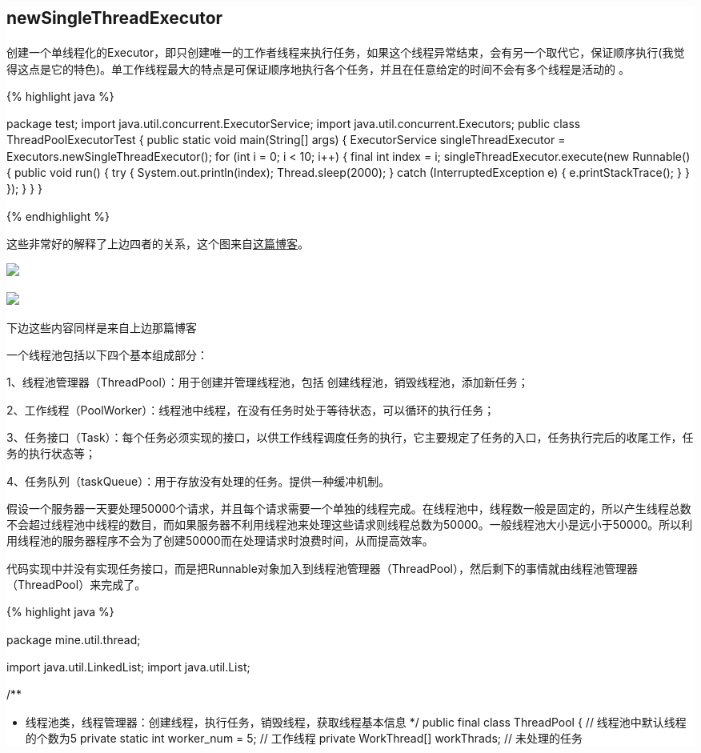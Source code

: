 ## newSingleThreadExecutor

创建一个单线程化的Executor，即只创建唯一的工作者线程来执行任务，如果这个线程异常结束，会有另一个取代它，保证顺序执行(我觉得这点是它的特色)。单工作线程最大的特点是可保证顺序地执行各个任务，并且在任意给定的时间不会有多个线程是活动的 。 

{% highlight java %}

package test;
import java.util.concurrent.ExecutorService;
import java.util.concurrent.Executors;
public class ThreadPoolExecutorTest {
public static void main(String[] args) {
  	ExecutorService singleThreadExecutor = Executors.newSingleThreadExecutor();
  		for (int i = 0; i < 10; i++) {
   		final int index = i;
   		singleThreadExecutor.execute(new Runnable() {
    		public void run() {
     		try {
      			System.out.println(index);
      			Thread.sleep(2000);
     		} catch (InterruptedException e) {
     			 e.printStackTrace();
     		}
    	}
   	});
  }
 }
}

{% endhighlight %}

这些非常好的解释了上边四者的关系，这个图来自[这篇博客](http://blog.csdn.net/touch_2011/article/details/6914468/)。

![](http://7xqsae.com1.z0.glb.clouddn.com/%E7%BA%BF%E7%A8%8B%E6%B1%A0%E7%90%86%E8%A7%A3.gif)

![](http://7xqsae.com1.z0.glb.clouddn.com/%E4%BA%94%E7%A7%8D%E7%BA%BF%E7%A8%8B%E6%B1%A0%E7%9A%84%E5%AE%9E%E7%8E%B0.gif)

下边这些内容同样是来自上边那篇博客

一个线程池包括以下四个基本组成部分：

1、线程池管理器（ThreadPool）：用于创建并管理线程池，包括 创建线程池，销毁线程池，添加新任务；

2、工作线程（PoolWorker）：线程池中线程，在没有任务时处于等待状态，可以循环的执行任务；

3、任务接口（Task）：每个任务必须实现的接口，以供工作线程调度任务的执行，它主要规定了任务的入口，任务执行完后的收尾工作，任务的执行状态等；

4、任务队列（taskQueue）：用于存放没有处理的任务。提供一种缓冲机制。

假设一个服务器一天要处理50000个请求，并且每个请求需要一个单独的线程完成。在线程池中，线程数一般是固定的，所以产生线程总数不会超过线程池中线程的数目，而如果服务器不利用线程池来处理这些请求则线程总数为50000。一般线程池大小是远小于50000。所以利用线程池的服务器程序不会为了创建50000而在处理请求时浪费时间，从而提高效率。

代码实现中并没有实现任务接口，而是把Runnable对象加入到线程池管理器（ThreadPool），然后剩下的事情就由线程池管理器（ThreadPool）来完成了。

{% highlight java %}

package mine.util.thread;

import java.util.LinkedList;
import java.util.List;

/**
 * 线程池类，线程管理器：创建线程，执行任务，销毁线程，获取线程基本信息
 */
public final class ThreadPool {
	// 线程池中默认线程的个数为5
	private static int worker_num = 5;
	// 工作线程
	private WorkThread[] workThrads;
	// 未处理的任务